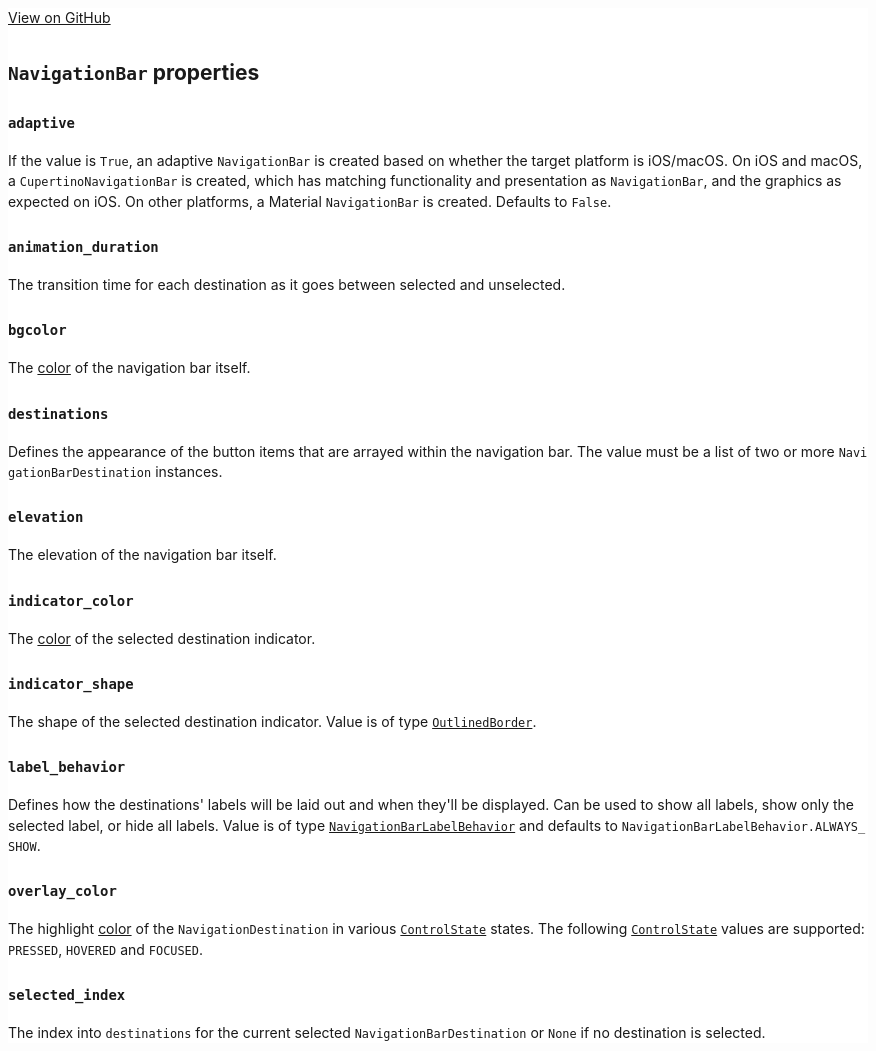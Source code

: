 ```
```

[View on GitHub](https://github.com/flet-dev/examples/blob/main/python/controls/navigation/navigation-bar/navigation-bar-sample.py)
## `NavigationBar` properties[​](https://flet.dev/docs/controls/navigationbar/#navigationbar-properties "Direct link to navigationbar-properties")
### `adaptive`[​](https://flet.dev/docs/controls/navigationbar/#adaptive "Direct link to adaptive")
If the value is `True`, an adaptive `NavigationBar` is created based on whether the target platform is iOS/macOS.
On iOS and macOS, a `CupertinoNavigationBar` is created, which has matching functionality and presentation as `NavigationBar`, and the graphics as expected on iOS. On other platforms, a Material `NavigationBar` is created.
Defaults to `False`.
### `animation_duration`[​](https://flet.dev/docs/controls/navigationbar/#animation_duration "Direct link to animation_duration")
The transition time for each destination as it goes between selected and unselected.
### `bgcolor`[​](https://flet.dev/docs/controls/navigationbar/#bgcolor "Direct link to bgcolor")
The [color](https://flet.dev/docs/reference/colors) of the navigation bar itself.
### `destinations`[​](https://flet.dev/docs/controls/navigationbar/#destinations "Direct link to destinations")
Defines the appearance of the button items that are arrayed within the navigation bar.
The value must be a list of two or more `NavigationBarDestination` instances.
### `elevation`[​](https://flet.dev/docs/controls/navigationbar/#elevation "Direct link to elevation")
The elevation of the navigation bar itself.
### `indicator_color`[​](https://flet.dev/docs/controls/navigationbar/#indicator_color "Direct link to indicator_color")
The [color](https://flet.dev/docs/reference/colors) of the selected destination indicator.
### `indicator_shape`[​](https://flet.dev/docs/controls/navigationbar/#indicator_shape "Direct link to indicator_shape")
The shape of the selected destination indicator.
Value is of type [`OutlinedBorder`](https://flet.dev/docs/reference/types/outlinedborder).
### `label_behavior`[​](https://flet.dev/docs/controls/navigationbar/#label_behavior "Direct link to label_behavior")
Defines how the destinations' labels will be laid out and when they'll be displayed.
Can be used to show all labels, show only the selected label, or hide all labels.
Value is of type [`NavigationBarLabelBehavior`](https://flet.dev/docs/reference/types/navigationbarlabelbehavior) and defaults to `NavigationBarLabelBehavior.ALWAYS_SHOW`.
### `overlay_color`[​](https://flet.dev/docs/controls/navigationbar/#overlay_color "Direct link to overlay_color")
The highlight [color](https://flet.dev/docs/reference/colors) of the `NavigationDestination` in various [`ControlState`](https://flet.dev/docs/reference/types/controlstate) states. The following [`ControlState`](https://flet.dev/docs/reference/types/controlstate) values are supported: `PRESSED`, `HOVERED` and `FOCUSED`.
### `selected_index`[​](https://flet.dev/docs/controls/navigationbar/#selected_index "Direct link to selected_index")
The index into `destinations` for the current selected `NavigationBarDestination` or `None` if no destination is selected.